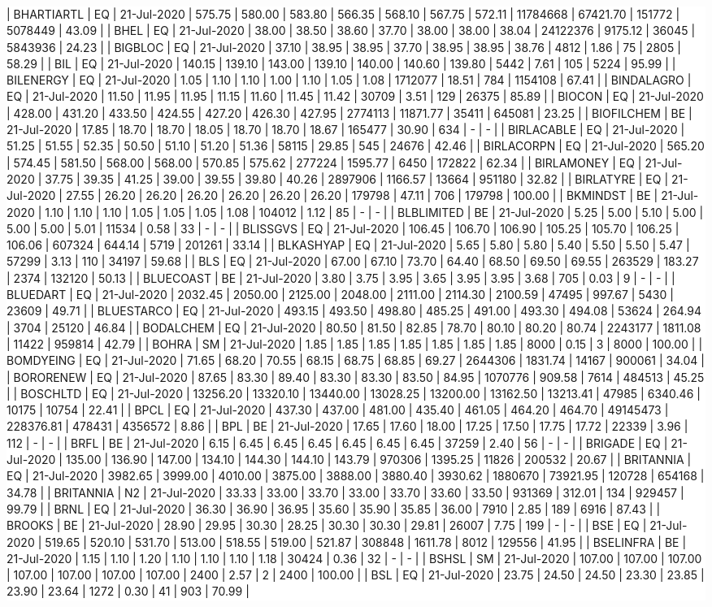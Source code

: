 | BHARTIARTL | EQ | 21-Jul-2020 | 575.75 | 580.00 | 583.80 | 566.35 | 568.10 | 567.75 | 572.11 | 11784668 | 67421.70 | 151772 | 5078449 | 43.09 |
| BHEL | EQ | 21-Jul-2020 | 38.00 | 38.50 | 38.60 | 37.70 | 38.00 | 38.00 | 38.04 | 24122376 | 9175.12 | 36045 | 5843936 | 24.23 |
| BIGBLOC | EQ | 21-Jul-2020 | 37.10 | 38.95 | 38.95 | 37.70 | 38.95 | 38.95 | 38.76 | 4812 | 1.86 | 75 | 2805 | 58.29 |
| BIL | EQ | 21-Jul-2020 | 140.15 | 139.10 | 143.00 | 139.10 | 140.00 | 140.60 | 139.80 | 5442 | 7.61 | 105 | 5224 | 95.99 |
| BILENERGY | EQ | 21-Jul-2020 | 1.05 | 1.10 | 1.10 | 1.00 | 1.10 | 1.05 | 1.08 | 1712077 | 18.51 | 784 | 1154108 | 67.41 |
| BINDALAGRO | EQ | 21-Jul-2020 | 11.50 | 11.95 | 11.95 | 11.15 | 11.60 | 11.45 | 11.42 | 30709 | 3.51 | 129 | 26375 | 85.89 |
| BIOCON | EQ | 21-Jul-2020 | 428.00 | 431.20 | 433.50 | 424.55 | 427.20 | 426.30 | 427.95 | 2774113 | 11871.77 | 35411 | 645081 | 23.25 |
| BIOFILCHEM | BE | 21-Jul-2020 | 17.85 | 18.70 | 18.70 | 18.05 | 18.70 | 18.70 | 18.67 | 165477 | 30.90 | 634 | - | - |
| BIRLACABLE | EQ | 21-Jul-2020 | 51.25 | 51.55 | 52.35 | 50.50 | 51.10 | 51.20 | 51.36 | 58115 | 29.85 | 545 | 24676 | 42.46 |
| BIRLACORPN | EQ | 21-Jul-2020 | 565.20 | 574.45 | 581.50 | 568.00 | 568.00 | 570.85 | 575.62 | 277224 | 1595.77 | 6450 | 172822 | 62.34 |
| BIRLAMONEY | EQ | 21-Jul-2020 | 37.75 | 39.35 | 41.25 | 39.00 | 39.55 | 39.80 | 40.26 | 2897906 | 1166.57 | 13664 | 951180 | 32.82 |
| BIRLATYRE | EQ | 21-Jul-2020 | 27.55 | 26.20 | 26.20 | 26.20 | 26.20 | 26.20 | 26.20 | 179798 | 47.11 | 706 | 179798 | 100.00 |
| BKMINDST | BE | 21-Jul-2020 | 1.10 | 1.10 | 1.10 | 1.05 | 1.05 | 1.05 | 1.08 | 104012 | 1.12 | 85 | - | - |
| BLBLIMITED | BE | 21-Jul-2020 | 5.25 | 5.00 | 5.10 | 5.00 | 5.00 | 5.00 | 5.01 | 11534 | 0.58 | 33 | - | - |
| BLISSGVS | EQ | 21-Jul-2020 | 106.45 | 106.70 | 106.90 | 105.25 | 105.70 | 106.25 | 106.06 | 607324 | 644.14 | 5719 | 201261 | 33.14 |
| BLKASHYAP | EQ | 21-Jul-2020 | 5.65 | 5.80 | 5.80 | 5.40 | 5.50 | 5.50 | 5.47 | 57299 | 3.13 | 110 | 34197 | 59.68 |
| BLS | EQ | 21-Jul-2020 | 67.00 | 67.10 | 73.70 | 64.40 | 68.50 | 69.50 | 69.55 | 263529 | 183.27 | 2374 | 132120 | 50.13 |
| BLUECOAST | BE | 21-Jul-2020 | 3.80 | 3.75 | 3.95 | 3.65 | 3.95 | 3.95 | 3.68 | 705 | 0.03 | 9 | - | - |
| BLUEDART | EQ | 21-Jul-2020 | 2032.45 | 2050.00 | 2125.00 | 2048.00 | 2111.00 | 2114.30 | 2100.59 | 47495 | 997.67 | 5430 | 23609 | 49.71 |
| BLUESTARCO | EQ | 21-Jul-2020 | 493.15 | 493.50 | 498.80 | 485.25 | 491.00 | 493.30 | 494.08 | 53624 | 264.94 | 3704 | 25120 | 46.84 |
| BODALCHEM | EQ | 21-Jul-2020 | 80.50 | 81.50 | 82.85 | 78.70 | 80.10 | 80.20 | 80.74 | 2243177 | 1811.08 | 11422 | 959814 | 42.79 |
| BOHRA | SM | 21-Jul-2020 | 1.85 | 1.85 | 1.85 | 1.85 | 1.85 | 1.85 | 1.85 | 8000 | 0.15 | 3 | 8000 | 100.00 |
| BOMDYEING | EQ | 21-Jul-2020 | 71.65 | 68.20 | 70.55 | 68.15 | 68.75 | 68.85 | 69.27 | 2644306 | 1831.74 | 14167 | 900061 | 34.04 |
| BORORENEW | EQ | 21-Jul-2020 | 87.65 | 83.30 | 89.40 | 83.30 | 83.30 | 83.50 | 84.95 | 1070776 | 909.58 | 7614 | 484513 | 45.25 |
| BOSCHLTD | EQ | 21-Jul-2020 | 13256.20 | 13320.10 | 13440.00 | 13028.25 | 13200.00 | 13162.50 | 13213.41 | 47985 | 6340.46 | 10175 | 10754 | 22.41 |
| BPCL | EQ | 21-Jul-2020 | 437.30 | 437.00 | 481.00 | 435.40 | 461.05 | 464.20 | 464.70 | 49145473 | 228376.81 | 478431 | 4356572 | 8.86 |
| BPL | BE | 21-Jul-2020 | 17.65 | 17.60 | 18.00 | 17.25 | 17.50 | 17.75 | 17.72 | 22339 | 3.96 | 112 | - | - |
| BRFL | BE | 21-Jul-2020 | 6.15 | 6.45 | 6.45 | 6.45 | 6.45 | 6.45 | 6.45 | 37259 | 2.40 | 56 | - | - |
| BRIGADE | EQ | 21-Jul-2020 | 135.00 | 136.90 | 147.00 | 134.10 | 144.30 | 144.10 | 143.79 | 970306 | 1395.25 | 11826 | 200532 | 20.67 |
| BRITANNIA | EQ | 21-Jul-2020 | 3982.65 | 3999.00 | 4010.00 | 3875.00 | 3888.00 | 3880.40 | 3930.62 | 1880670 | 73921.95 | 120728 | 654168 | 34.78 |
| BRITANNIA | N2 | 21-Jul-2020 | 33.33 | 33.00 | 33.70 | 33.00 | 33.70 | 33.60 | 33.50 | 931369 | 312.01 | 134 | 929457 | 99.79 |
| BRNL | EQ | 21-Jul-2020 | 36.30 | 36.90 | 36.95 | 35.60 | 35.90 | 35.85 | 36.00 | 7910 | 2.85 | 189 | 6916 | 87.43 |
| BROOKS | BE | 21-Jul-2020 | 28.90 | 29.95 | 30.30 | 28.25 | 30.30 | 30.30 | 29.81 | 26007 | 7.75 | 199 | - | - |
| BSE | EQ | 21-Jul-2020 | 519.65 | 520.10 | 531.70 | 513.00 | 518.55 | 519.00 | 521.87 | 308848 | 1611.78 | 8012 | 129556 | 41.95 |
| BSELINFRA | BE | 21-Jul-2020 | 1.15 | 1.10 | 1.20 | 1.10 | 1.10 | 1.10 | 1.18 | 30424 | 0.36 | 32 | - | - |
| BSHSL | SM | 21-Jul-2020 | 107.00 | 107.00 | 107.00 | 107.00 | 107.00 | 107.00 | 107.00 | 2400 | 2.57 | 2 | 2400 | 100.00 |
| BSL | EQ | 21-Jul-2020 | 23.75 | 24.50 | 24.50 | 23.30 | 23.85 | 23.90 | 23.64 | 1272 | 0.30 | 41 | 903 | 70.99 |